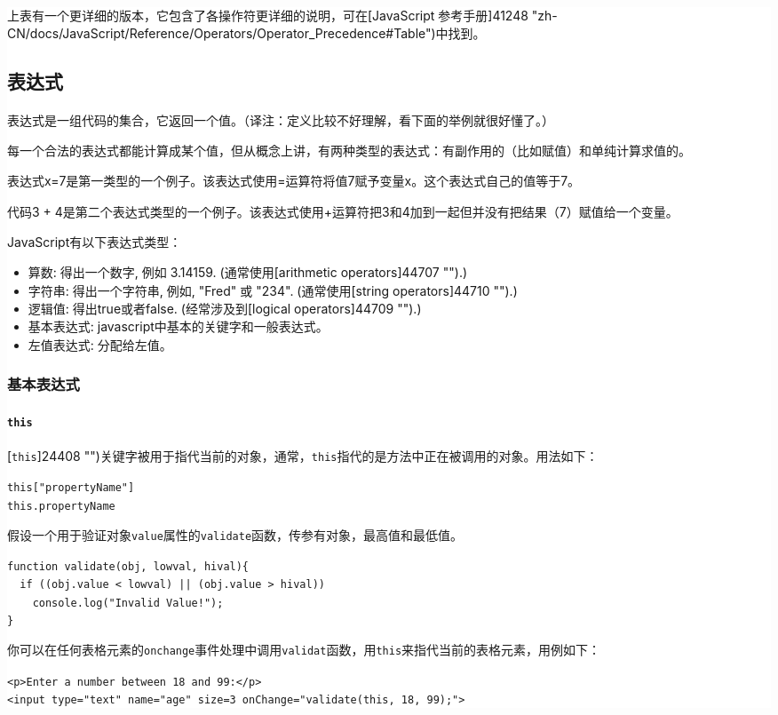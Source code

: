 

上表有一个更详细的版本，它包含了各操作符更详细的说明，可在[JavaScript 参考手册]41248 "zh-CN/docs/JavaScript/Reference/Operators/Operator_Precedence#Table")中找到。


## 表达式<a name="表达式"></a>


表达式是一组代码的集合，它返回一个值。（译注：定义比较不好理解，看下面的举例就很好懂了。）



每一个合法的表达式都能计算成某个值，但从概念上讲，有两种类型的表达式：有副作用的（比如赋值）和单纯计算求值的。



表达式x=7是第一类型的一个例子。该表达式使用=运算符将值7赋予变量x。这个表达式自己的值等于7。



代码3 + 4是第二个表达式类型的一个例子。该表达式使用+运算符把3和4加到一起但并没有把结果（7）赋值给一个变量。



JavaScript有以下表达式类型：


* 算数: 得出一个数字, 例如 3.14159. (通常使用[arithmetic operators]44707 "").)
* 字符串: 得出一个字符串, 例如, &quot;Fred&quot; 或 &quot;234&quot;. (通常使用[string operators]44710 "").)
* 逻辑值: 得出true或者false. (经常涉及到[logical operators]44709 "").)
* 基本表达式: javascript中基本的关键字和一般表达式。
* 左值表达式: 分配给左值。

### 基本表达式<a name="new"></a>

#### `this`<a name="this"></a>


[`this`]24408 "")关键字被用于指代当前的对象，通常，`this`指代的是方法中正在被调用的对象。用法如下：


```
this["propertyName"]
this.propertyName
```


假设一个用于验证对象`value`属性的`validate`函数，传参有对象，最高值和最低值。


```
function validate(obj, lowval, hival){
  if ((obj.value < lowval) || (obj.value > hival))
    console.log("Invalid Value!");
}
```


你可以在任何表格元素的`onchange`事件处理中调用`validat`函数，用`this`来指代当前的表格元素，用例如下：


```
<p>Enter a number between 18 and 99:</p>
<input type="text" name="age" size=3 onChange="validate(this, 18, 99);">
```
